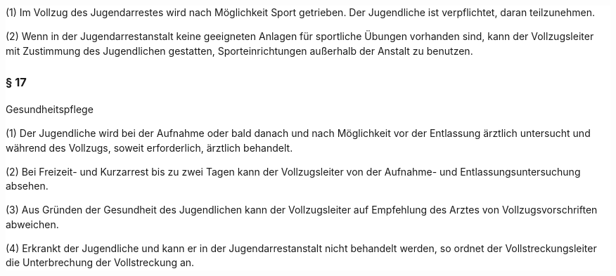 <div class="jnhtml">

<div>

<div class="jurAbsatz">

(1) Im Vollzug des Jugendarrestes wird nach Möglichkeit Sport getrieben.
Der Jugendliche ist verpflichtet, daran teilzunehmen.

</div>

<div class="jurAbsatz">

(2) Wenn in der Jugendarrestanstalt keine geeigneten Anlagen für
sportliche Übungen vorhanden sind, kann der Vollzugsleiter mit
Zustimmung des Jugendlichen gestatten, Sporteinrichtungen außerhalb der
Anstalt zu benutzen.

</div>

</div>

</div>

</div>

<span id="BJNR005050966BJNE001700319.html"></span>

### § 17  
Gesundheitspflege

<div>

<div class="jnhtml">

<div>

<div class="jurAbsatz">

(1) Der Jugendliche wird bei der Aufnahme oder bald danach und nach
Möglichkeit vor der Entlassung ärztlich untersucht und während des
Vollzugs, soweit erforderlich, ärztlich behandelt.

</div>

<div class="jurAbsatz">

(2) Bei Freizeit- und Kurzarrest bis zu zwei Tagen kann der
Vollzugsleiter von der Aufnahme- und Entlassungsuntersuchung absehen.

</div>

<div class="jurAbsatz">

(3) Aus Gründen der Gesundheit des Jugendlichen kann der Vollzugsleiter
auf Empfehlung des Arztes von Vollzugsvorschriften abweichen.

</div>

<div class="jurAbsatz">

(4) Erkrankt der Jugendliche und kann er in der Jugendarrestanstalt
nicht behandelt werden, so ordnet der Vollstreckungsleiter die
Unterbrechung der Vollstreckung an.
